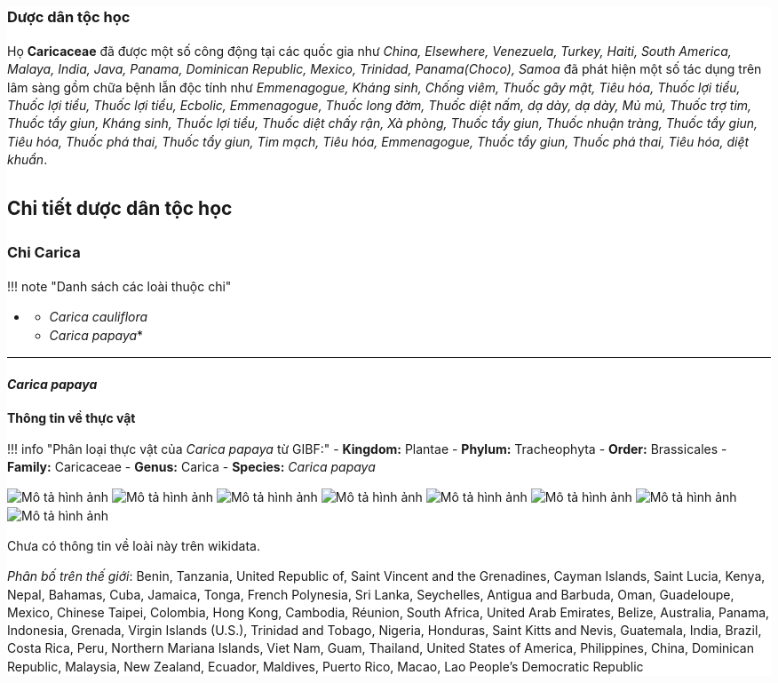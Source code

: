 ### Dược dân tộc học

Họ **Caricaceae** đã được một số công động tại các quốc gia như *China, Elsewhere, Venezuela, Turkey, Haiti, South America, Malaya, India, Java, Panama, Dominican Republic, Mexico, Trinidad, Panama(Choco), Samoa* đã phát hiện một số tác dụng trên lâm sàng gồm chữa bệnh lẫn độc tính như *Emmenagogue, Kháng sinh, Chống viêm, Thuốc gây mật, Tiêu hóa, Thuốc lợi tiểu, Thuốc lợi tiểu, Thuốc lợi tiểu, Ecbolic, Emmenagogue, Thuốc long đờm, Thuốc diệt nấm, dạ dày, dạ dày, Mủ mủ, Thuốc trợ tim, Thuốc tẩy giun, Kháng sinh, Thuốc lợi tiểu, Thuốc diệt chấy rận, Xà phòng, Thuốc tẩy giun, Thuốc nhuận tràng, Thuốc tẩy giun, Tiêu hóa, Thuốc phá thai, Thuốc tẩy giun, Tim mạch, Tiêu hóa, Emmenagogue, Thuốc tẩy giun, Thuốc phá thai, Tiêu hóa, diệt khuẩn*.

## Chi tiết dược dân tộc học


### Chi Carica

!!! note "Danh sách các loài thuộc chi"
    
*	 - *Carica cauliflora*
	 - *Carica papaya**

---      
#### *Carica papaya*
**Thông tin về thực vật**

!!! info "Phân loại thực vật của *Carica papaya* từ GIBF:"
    - **Kingdom:** Plantae
    - **Phylum:** Tracheophyta
    - **Order:** Brassicales
    - **Family:** Caricaceae
    - **Genus:** Carica
    - **Species:** *Carica papaya*

<img src="https://inaturalist-open-data.s3.amazonaws.com/photos/343818331/original.jpg" alt="Mô tả hình ảnh" width="100" height="100">
<img src="https://inaturalist-open-data.s3.amazonaws.com/photos/343836128/original.jpeg" alt="Mô tả hình ảnh" width="100" height="100">
<img src="https://inaturalist-open-data.s3.amazonaws.com/photos/343874879/original.jpeg" alt="Mô tả hình ảnh" width="100" height="100">
<img src="https://inaturalist-open-data.s3.amazonaws.com/photos/343899946/original.jpeg" alt="Mô tả hình ảnh" width="100" height="100">
<img src="https://inaturalist-open-data.s3.amazonaws.com/photos/343972367/original.jpg" alt="Mô tả hình ảnh" width="100" height="100">
<img src="https://inaturalist-open-data.s3.amazonaws.com/photos/343972408/original.jpg" alt="Mô tả hình ảnh" width="100" height="100">
<img src="https://inaturalist-open-data.s3.amazonaws.com/photos/343972392/original.jpg" alt="Mô tả hình ảnh" width="100" height="100">
<img src="https://inaturalist-open-data.s3.amazonaws.com/photos/343972395/original.jpg" alt="Mô tả hình ảnh" width="100" height="100"> 

Chưa có thông tin về loài này trên wikidata.

*Phân bố trên thế giới*: Benin, Tanzania, United Republic of, Saint Vincent and the Grenadines, Cayman Islands, Saint Lucia, Kenya, Nepal, Bahamas, Cuba, Jamaica, Tonga, French Polynesia, Sri Lanka, Seychelles, Antigua and Barbuda, Oman, Guadeloupe, Mexico, Chinese Taipei, Colombia, Hong Kong, Cambodia, Réunion, South Africa, United Arab Emirates, Belize, Australia, Panama, Indonesia, Grenada, Virgin Islands (U.S.), Trinidad and Tobago, Nigeria, Honduras, Saint Kitts and Nevis, Guatemala, India, Brazil, Costa Rica, Peru, Northern Mariana Islands, Viet Nam, Guam, Thailand, United States of America, Philippines, China, Dominican Republic, Malaysia, New Zealand, Ecuador, Maldives, Puerto Rico, Macao, Lao People’s Democratic Republic
